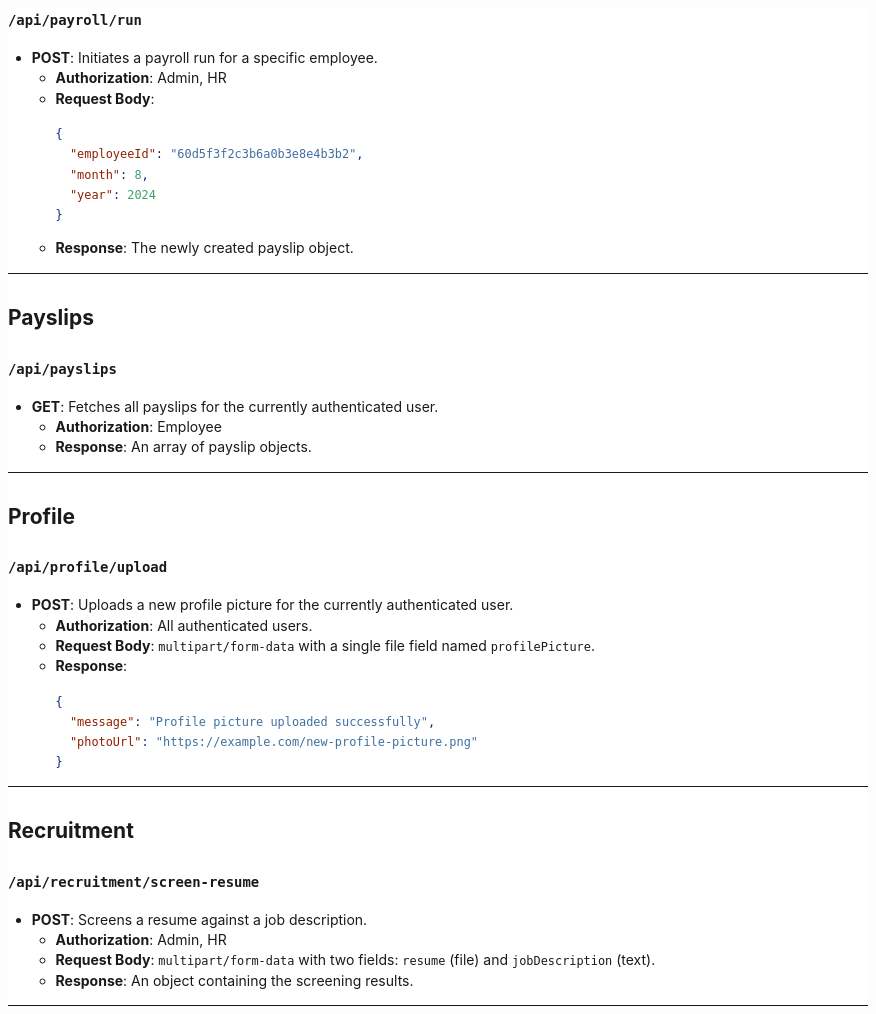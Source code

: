 ### `/api/payroll/run`

-   **POST**: Initiates a payroll run for a specific employee.
    -   **Authorization**: Admin, HR
    -   **Request Body**:
        ```json
        {
          "employeeId": "60d5f3f2c3b6a0b3e8e4b3b2",
          "month": 8,
          "year": 2024
        }
        ```
    -   **Response**: The newly created payslip object.

---
## Payslips

### `/api/payslips`

-   **GET**: Fetches all payslips for the currently authenticated user.
    -   **Authorization**: Employee
    -   **Response**: An array of payslip objects.

---
## Profile

### `/api/profile/upload`

-   **POST**: Uploads a new profile picture for the currently authenticated user.
    -   **Authorization**: All authenticated users.
    -   **Request Body**: `multipart/form-data` with a single file field named `profilePicture`.
    -   **Response**:
        ```json
        {
          "message": "Profile picture uploaded successfully",
          "photoUrl": "https://example.com/new-profile-picture.png"
        }
        ```

---
## Recruitment

### `/api/recruitment/screen-resume`

-   **POST**: Screens a resume against a job description.
    -   **Authorization**: Admin, HR
    -   **Request Body**: `multipart/form-data` with two fields: `resume` (file) and `jobDescription` (text).
    -   **Response**: An object containing the screening results.

---